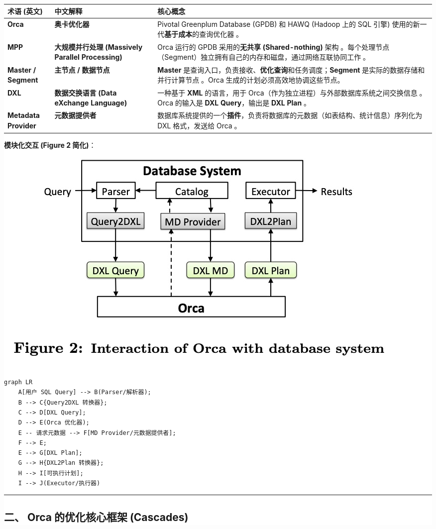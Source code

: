 | 术语 (英文) | 中文解释 | 核心概念 |
| :--- | :--- | :--- |
| **Orca** | **奥卡优化器** | Pivotal Greenplum Database (GPDB) 和 HAWQ (Hadoop 上的 SQL 引擎) 使用的新一代**基于成本**的查询优化器 。 |
| **MPP** | **大规模并行处理 (Massively Parallel Processing)** | Orca 运行的 GPDB 采用的**无共享 (Shared-nothing)** 架构 。每个处理节点（Segment）独立拥有自己的内存和磁盘，通过网络互联协同工作 。 |
| **Master / Segment** | **主节点 / 数据节点** | **Master** 是查询入口，负责接收、**优化查询**和任务调度；**Segment** 是实际的数据存储和并行计算节点 。Orca 生成的计划必须高效地协调这些节点。 |
| **DXL** | **数据交换语言 (Data eXchange Language)** | 一种基于 **XML** 的语言，用于 Orca（作为独立进程）与外部数据库系统之间交换信息 。Orca 的输入是 **DXL Query**，输出是 **DXL Plan** 。 |
| **Metadata Provider** | **元数据提供者** | 数据库系统提供的一个**插件**，负责将数据库的元数据（如表结构、统计信息）序列化为 DXL 格式，发送给 Orca 。 |

**模块化交互 (Figure 2 简化)**： ![pic](20251001_04_pic_006.jpg)   

```mermaid
graph LR
    A[用户 SQL Query] --> B(Parser/解析器);
    B --> C{Query2DXL 转换器};
    C --> D[DXL Query];
    D --> E(Orca 优化器);
    E -- 请求元数据 --> F[MD Provider/元数据提供者];
    F --> E;
    E --> G[DXL Plan];
    G --> H{DXL2Plan 转换器};
    H --> I[可执行计划];
    I --> J(Executor/执行器)
```

-----

## 二、 Orca 的优化核心框架 (Cascades)
